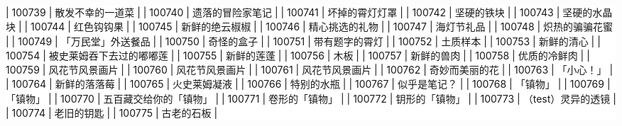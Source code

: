 | 100739 | 散发不幸的一道菜           |
| 100740 | 遗落的冒险家笔记           |
| 100741 | 坏掉的霄灯灯罩            |
| 100742 | 坚硬的铁块              |
| 100743 | 坚硬的水晶块             |
| 100744 | 红色钩钩果              |
| 100745 | 新鲜的绝云椒椒            |
| 100746 | 精心挑选的礼物            |
| 100747 | 海灯节礼品              |
| 100748 | 炽热的骗骗花蜜            |
| 100749 | 「万民堂」外送餐品          |
| 100750 | 奇怪的盒子              |
| 100751 | 带有题字的霄灯            |
| 100752 | 土质样本               |
| 100753 | 新鲜的清心              |
| 100754 | 被史莱姆吞下去过的嘟嘟莲       |
| 100755 | 新鲜的莲蓬              |
| 100756 | 木板                 |
| 100757 | 新鲜的兽肉              |
| 100758 | 优质的冷鲜肉             |
| 100759 | 风花节风景画片            |
| 100760 | 风花节风景画片            |
| 100761 | 风花节风景画片            |
| 100762 | 奇妙而美丽的花            |
| 100763 | 「小心！」              |
| 100764 | 新鲜的落落莓             |
| 100765 | 火史莱姆凝液             |
| 100766 | 特别的水瓶              |
| 100767 | 似乎是笔记？             |
| 100768 | 「镇物」               |
| 100769 | 「镇物」               |
| 100770 | 五百藏交给你的「镇物」        |
| 100771 | 卷形的「镇物」            |
| 100772 | 钥形的「镇物」            |
| 100773 | （test）灵异的透镜        |
| 100774 | 老旧的钥匙              |
| 100775 | 古老的石板              |